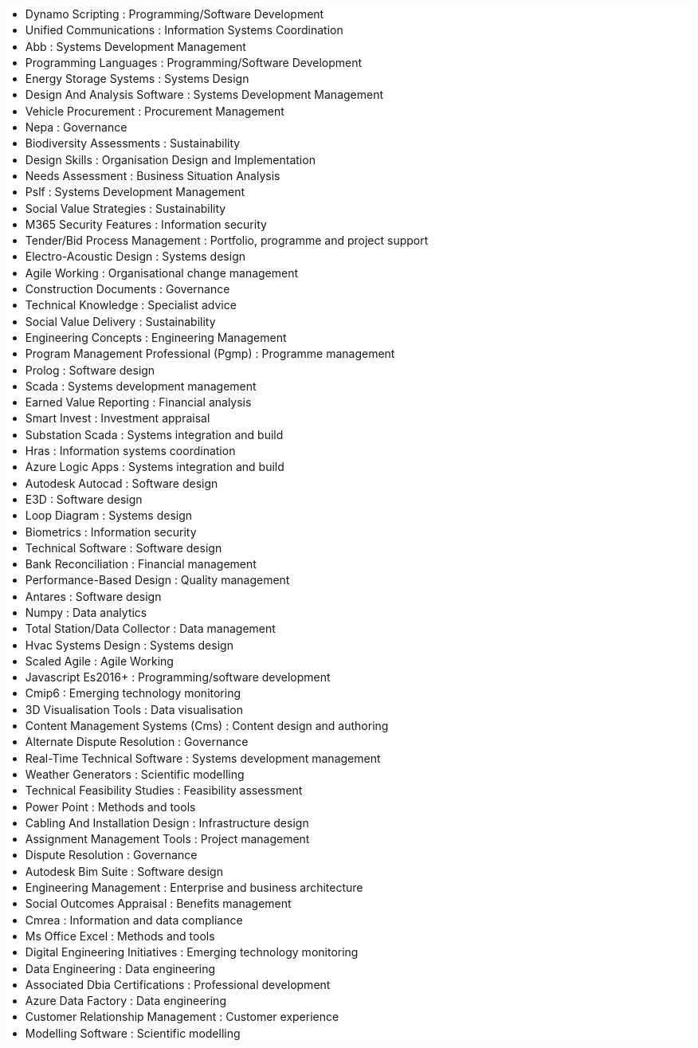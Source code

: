 * Dynamo Scripting : Programming/Software Development  
* Unified Communications : Information Systems Coordination  
* Abb : Systems Development Management  
* Programming Languages : Programming/Software Development  
* Energy Storage Systems : Systems Design  
* Design And Analysis Software : Systems Development Management  
* Vehicle Procurement : Procurement Management  
* Nepa : Governance  
* Biodiversity Assessments : Sustainability  
* Design Skills : Organisation Design and Implementation  
* Needs Assessment : Business Situation Analysis  
* Pslf : Systems Development Management  
* Social Value Strategies : Sustainability
* M365 Security Features : Information security
* Tender/Bid Process Management : Portfolio, programme and project support
* Electro-Acoustic Design : Systems design
* Agile Working : Organisational change management
* Construction Documents : Governance
* Technical Knowledge : Specialist advice
* Social Value Delivery : Sustainability
* Engineering Concepts : Engineering Management
* Program Management Professional (Pgmp) : Programme management
* Prolog : Software design
* Scada : Systems development management
* Earned Value Reporting : Financial analysis
* Smart Invest : Investment appraisal
* Substation Scada : Systems integration and build
* Hras : Information systems coordination
* Azure Logic Apps : Systems integration and build
* Autodesk Autocad : Software design
* E3D : Software design
* Loop Diagram : Systems design
* Biometrics : Information security
* Technical Software : Software design
* Bank Reconciliation : Financial management
* Performance-Based Design : Quality management
* Antares : Software design
* Numpy : Data analytics
* Total Station/Data Collector : Data management
* Hvac Systems Design : Systems design
* Scaled Agile : Agile Working
* Javascript Es2016+ : Programming/software development
* Cmip6 : Emerging technology monitoring
* 3D Visualisation Tools : Data visualisation
* Content Management Systems (Cms) : Content design and authoring
* Alternate Dispute Resolution : Governance
* Real-Time Technical Software : Systems development management
* Weather Generators : Scientific modelling
* Technical Feasibility Studies : Feasibility assessment
* Power Point : Methods and tools
* Cabling And Installation Design : Infrastructure design
* Assignment Management Tools : Project management
* Dispute Resolution : Governance
* Autodesk Bim Suite : Software design
* Engineering Management : Enterprise and business architecture
* Social Outcomes Appraisal : Benefits management
* Cmrea : Information and data compliance
* Ms Office Excel : Methods and tools
* Digital Engineering Initiatives : Emerging technology monitoring
* Data Engineering : Data engineering
* Associated Dbia Certifications : Professional development
* Azure Data Factory : Data engineering
* Customer Relationship Management : Customer experience
* Modelling Software : Scientific modelling